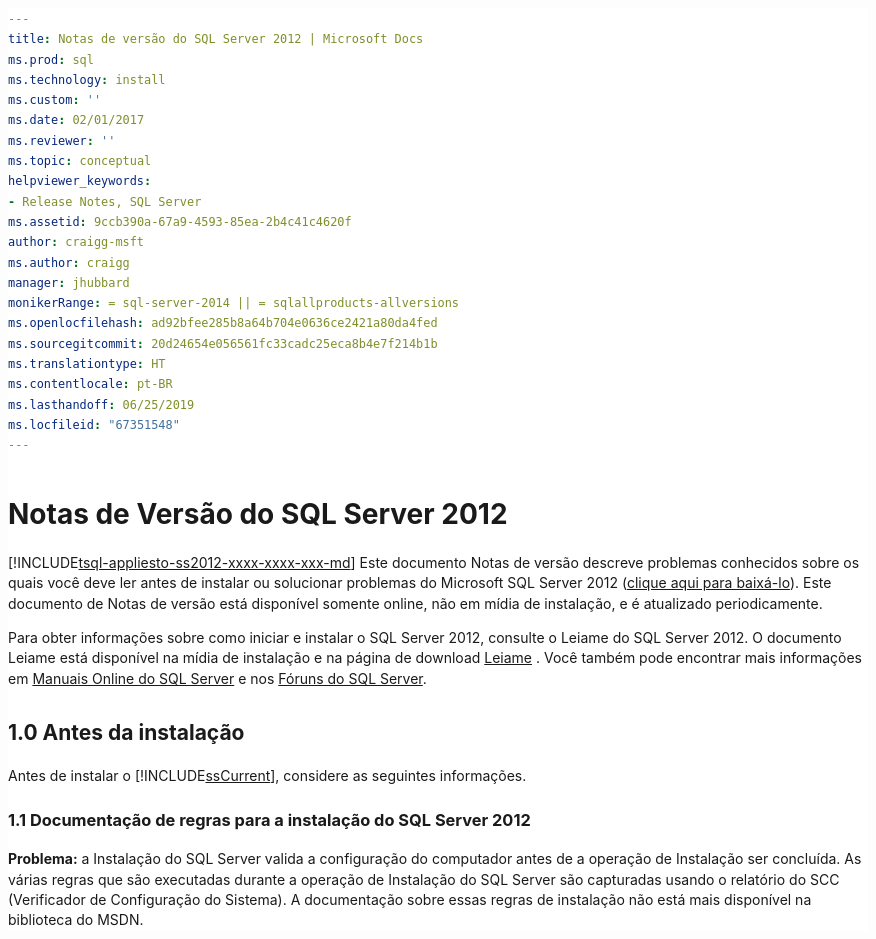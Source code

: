 ```yaml
---
title: Notas de versão do SQL Server 2012 | Microsoft Docs
ms.prod: sql
ms.technology: install
ms.custom: ''
ms.date: 02/01/2017
ms.reviewer: ''
ms.topic: conceptual
helpviewer_keywords:
- Release Notes, SQL Server
ms.assetid: 9ccb390a-67a9-4593-85ea-2b4c41c4620f
author: craigg-msft
ms.author: craigg
manager: jhubbard
monikerRange: = sql-server-2014 || = sqlallproducts-allversions
ms.openlocfilehash: ad92bfee285b8a64b704e0636ce2421a80da4fed
ms.sourcegitcommit: 20d24654e056561fc33cadc25eca8b4e7f214b1b
ms.translationtype: HT
ms.contentlocale: pt-BR
ms.lasthandoff: 06/25/2019
ms.locfileid: "67351548"
---
```

# <a name="sql-server-2012-release-notes"></a>Notas de Versão do SQL Server 2012
[!INCLUDE[tsql-appliesto-ss2012-xxxx-xxxx-xxx-md](../includes/tsql-appliesto-ss2012-xxxx-xxxx-xxx-md.md)]
Este documento Notas de versão descreve problemas conhecidos sobre os quais você deve ler antes de instalar ou solucionar problemas do Microsoft SQL Server 2012 ([clique aqui para baixá-lo](https://go.microsoft.com/fwlink/?LinkId=238647)). Este documento de Notas de versão está disponível somente online, não em mídia de instalação, e é atualizado periodicamente.  
  
Para obter informações sobre como iniciar e instalar o SQL Server 2012, consulte o Leiame do SQL Server 2012. O documento Leiame está disponível na mídia de instalação e na página de download [Leiame](https://download.microsoft.com/download/3/B/D/3BD9DD65-D3E3-43C3-BB50-0ED850A82AD5/ENU/Readme.htm) . Você também pode encontrar mais informações em [Manuais Online do SQL Server](https://go.microsoft.com/fwlink/?LinkId=190948) e nos [Fóruns do SQL Server](https://go.microsoft.com/fwlink/?LinkId=213599).  
  
## <a name="Install"></a>1.0 Antes da instalação  
Antes de instalar o [!INCLUDE[ssCurrent](../includes/sscurrent-md.md)], considere as seguintes informações.  
  
### <a name="11-rules-documentation-for-sql-server-2012-setup"></a>1.1 Documentação de regras para a instalação do SQL Server 2012  
**Problema:** a Instalação do SQL Server valida a configuração do computador antes de a operação de Instalação ser concluída. As várias regras que são executadas durante a operação de Instalação do SQL Server são capturadas usando o relatório do SCC (Verificador de Configuração do Sistema). A documentação sobre essas regras de instalação não está mais disponível na biblioteca do MSDN.  
  